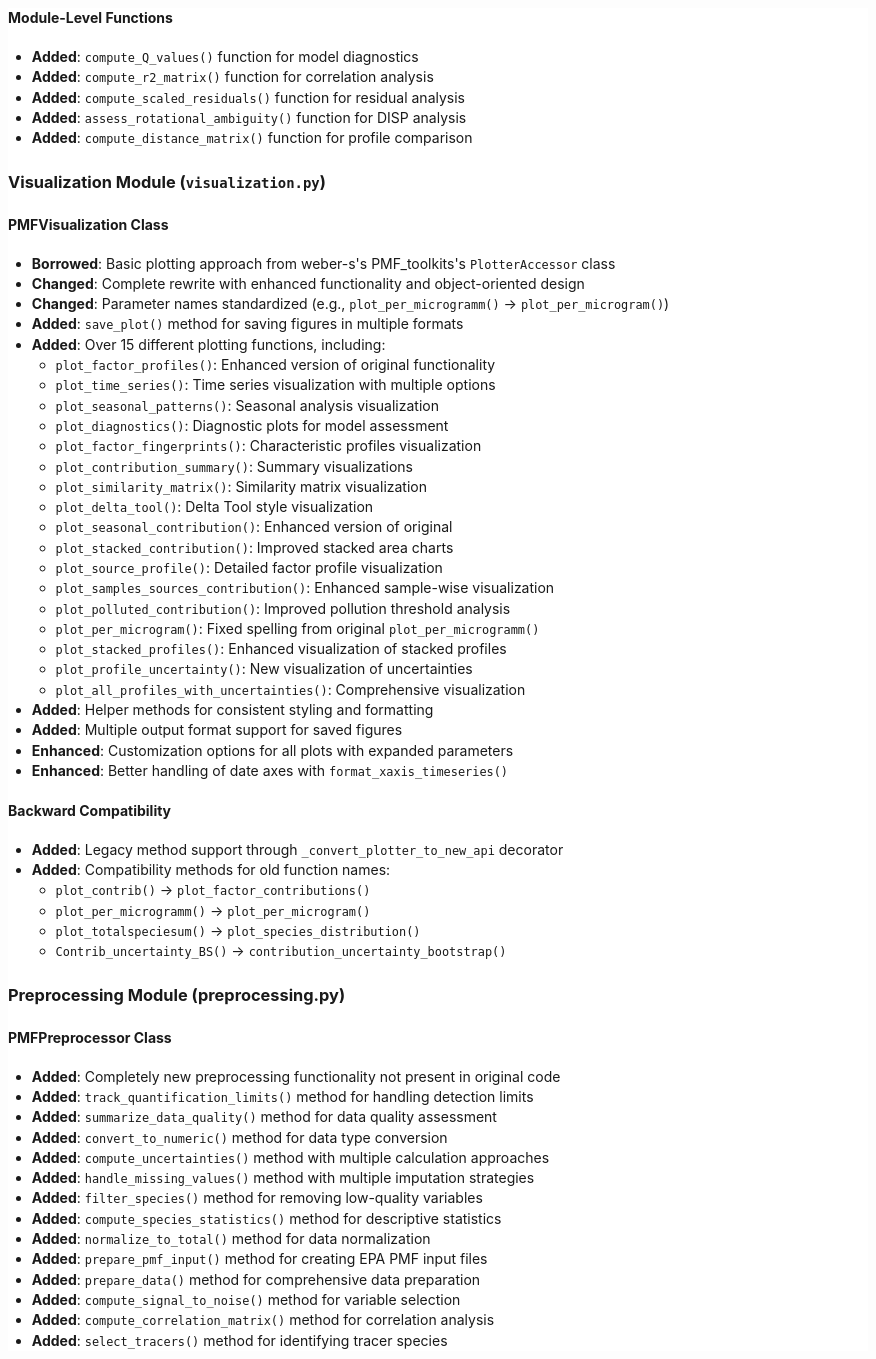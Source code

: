 #### Module-Level Functions
- **Added**: `compute_Q_values()` function for model diagnostics
- **Added**: `compute_r2_matrix()` function for correlation analysis
- **Added**: `compute_scaled_residuals()` function for residual analysis
- **Added**: `assess_rotational_ambiguity()` function for DISP analysis
- **Added**: `compute_distance_matrix()` function for profile comparison

### Visualization Module (`visualization.py`)

#### PMFVisualization Class
- **Borrowed**: Basic plotting approach from weber-s's PMF_toolkits's `PlotterAccessor` class
- **Changed**: Complete rewrite with enhanced functionality and object-oriented design
- **Changed**: Parameter names standardized (e.g., `plot_per_microgramm()` → `plot_per_microgram()`)
- **Added**: `save_plot()` method for saving figures in multiple formats
- **Added**: Over 15 different plotting functions, including:
  - `plot_factor_profiles()`: Enhanced version of original functionality
  - `plot_time_series()`: Time series visualization with multiple options
  - `plot_seasonal_patterns()`: Seasonal analysis visualization
  - `plot_diagnostics()`: Diagnostic plots for model assessment
  - `plot_factor_fingerprints()`: Characteristic profiles visualization
  - `plot_contribution_summary()`: Summary visualizations
  - `plot_similarity_matrix()`: Similarity matrix visualization
  - `plot_delta_tool()`: Delta Tool style visualization
  - `plot_seasonal_contribution()`: Enhanced version of original
  - `plot_stacked_contribution()`: Improved stacked area charts
  - `plot_source_profile()`: Detailed factor profile visualization
  - `plot_samples_sources_contribution()`: Enhanced sample-wise visualization
  - `plot_polluted_contribution()`: Improved pollution threshold analysis
  - `plot_per_microgram()`: Fixed spelling from original `plot_per_microgramm()`
  - `plot_stacked_profiles()`: Enhanced visualization of stacked profiles
  - `plot_profile_uncertainty()`: New visualization of uncertainties
  - `plot_all_profiles_with_uncertainties()`: Comprehensive visualization
- **Added**: Helper methods for consistent styling and formatting
- **Added**: Multiple output format support for saved figures
- **Enhanced**: Customization options for all plots with expanded parameters
- **Enhanced**: Better handling of date axes with `format_xaxis_timeseries()`

#### Backward Compatibility
- **Added**: Legacy method support through `_convert_plotter_to_new_api` decorator
- **Added**: Compatibility methods for old function names:
  - `plot_contrib()` → `plot_factor_contributions()`
  - `plot_per_microgramm()` → `plot_per_microgram()`
  - `plot_totalspeciesum()` → `plot_species_distribution()`
  - `Contrib_uncertainty_BS()` → `contribution_uncertainty_bootstrap()`

### Preprocessing Module (preprocessing.py)

#### PMFPreprocessor Class
- **Added**: Completely new preprocessing functionality not present in original code
- **Added**: `track_quantification_limits()` method for handling detection limits
- **Added**: `summarize_data_quality()` method for data quality assessment
- **Added**: `convert_to_numeric()` method for data type conversion
- **Added**: `compute_uncertainties()` method with multiple calculation approaches
- **Added**: `handle_missing_values()` method with multiple imputation strategies
- **Added**: `filter_species()` method for removing low-quality variables
- **Added**: `compute_species_statistics()` method for descriptive statistics
- **Added**: `normalize_to_total()` method for data normalization
- **Added**: `prepare_pmf_input()` method for creating EPA PMF input files
- **Added**: `prepare_data()` method for comprehensive data preparation
- **Added**: `compute_signal_to_noise()` method for variable selection
- **Added**: `compute_correlation_matrix()` method for correlation analysis
- **Added**: `select_tracers()` method for identifying tracer species